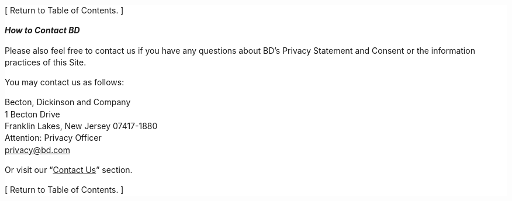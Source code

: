 [ Return to Table of Contents. ]

**_How to Contact BD_**

Please also feel free to contact us if you have any questions about BD’s Privacy Statement and Consent or the information practices of this Site.

You may contact us as follows:

Becton, Dickinson and Company  
1 Becton Drive  
Franklin Lakes, New Jersey 07417-1880  
Attention: Privacy Officer  
[privacy@bd.com](mailto:privacy@bd.com)

  
Or visit our “[Contact Us](https://web.archive.org/support/contact/)” section.

[ Return to Table of Contents. ]

